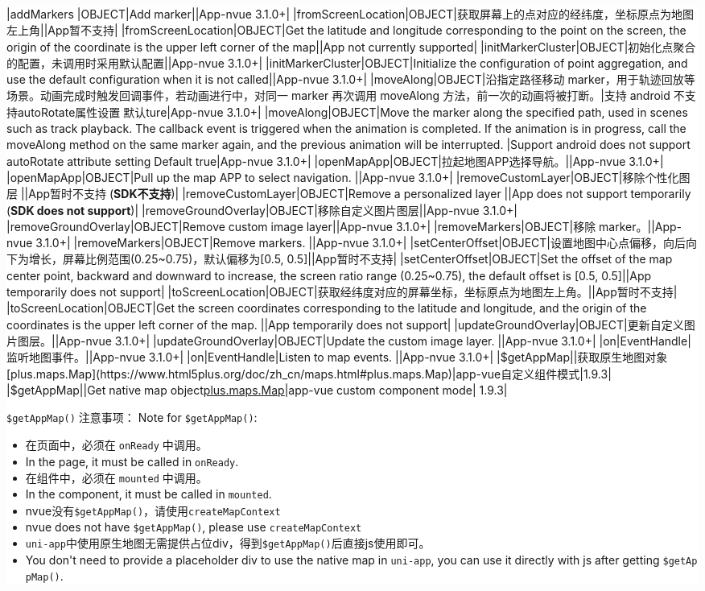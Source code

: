 |addMarkers |OBJECT|Add marker||App-nvue 3.1.0+|
|fromScreenLocation|OBJECT|获取屏幕上的点对应的经纬度，坐标原点为地图左上角||App暂不支持|
|fromScreenLocation|OBJECT|Get the latitude and longitude corresponding to the point on the screen, the origin of the coordinate is the upper left corner of the map||App not currently supported|
|initMarkerCluster|OBJECT|初始化点聚合的配置，未调用时采用默认配置||App-nvue 3.1.0+|
|initMarkerCluster|OBJECT|Initialize the configuration of point aggregation, and use the default configuration when it is not called||App-nvue 3.1.0+|
|moveAlong|OBJECT|沿指定路径移动 marker，用于轨迹回放等场景。动画完成时触发回调事件，若动画进行中，对同一 marker 再次调用 moveAlong 方法，前一次的动画将被打断。|支持 android 不支持autoRotate属性设置 默认ture|App-nvue 3.1.0+|
|moveAlong|OBJECT|Move the marker along the specified path, used in scenes such as track playback. The callback event is triggered when the animation is completed. If the animation is in progress, call the moveAlong method on the same marker again, and the previous animation will be interrupted. |Support android does not support autoRotate attribute setting Default true|App-nvue 3.1.0+|
|openMapApp|OBJECT|拉起地图APP选择导航。||App-nvue 3.1.0+|
|openMapApp|OBJECT|Pull up the map APP to select navigation. ||App-nvue 3.1.0+|
|removeCustomLayer|OBJECT|移除个性化图层 ||App暂时不支持  (**SDK不支持**)|
|removeCustomLayer|OBJECT|Remove a personalized layer ||App does not support temporarily (**SDK does not support**)|
|removeGroundOverlay|OBJECT|移除自定义图片图层||App-nvue 3.1.0+|
|removeGroundOverlay|OBJECT|Remove custom image layer||App-nvue 3.1.0+|
|removeMarkers|OBJECT|移除 marker。||App-nvue 3.1.0+|
|removeMarkers|OBJECT|Remove markers. ||App-nvue 3.1.0+|
|setCenterOffset|OBJECT|设置地图中心点偏移，向后向下为增长，屏幕比例范围(0.25~0.75)，默认偏移为[0.5, 0.5]||App暂时不支持|
|setCenterOffset|OBJECT|Set the offset of the map center point, backward and downward to increase, the screen ratio range (0.25~0.75), the default offset is [0.5, 0.5]||App temporarily does not support|
|toScreenLocation|OBJECT|获取经纬度对应的屏幕坐标，坐标原点为地图左上角。||App暂时不支持|
|toScreenLocation|OBJECT|Get the screen coordinates corresponding to the latitude and longitude, and the origin of the coordinates is the upper left corner of the map. ||App temporarily does not support|
|updateGroundOverlay|OBJECT|更新自定义图片图层。||App-nvue 3.1.0+|
|updateGroundOverlay|OBJECT|Update the custom image layer. ||App-nvue 3.1.0+|
|on|EventHandle|监听地图事件。||App-nvue 3.1.0+|
|on|EventHandle|Listen to map events. ||App-nvue 3.1.0+|
|$getAppMap||获取原生地图对象 [plus.maps.Map](https://www.html5plus.org/doc/zh_cn/maps.html#plus.maps.Map)|app-vue自定义组件模式|1.9.3|
|$getAppMap||Get native map object[plus.maps.Map](https://www.html5plus.org/doc/zh_cn/maps.html#plus.maps.Map)|app-vue custom component mode| 1.9.3|


`$getAppMap()` 注意事项：
Note for `$getAppMap()`:

- 在页面中，必须在 `onReady` 中调用。
- In the page, it must be called in `onReady`.
- 在组件中，必须在 `mounted` 中调用。
- In the component, it must be called in `mounted`.
- nvue没有`$getAppMap()`，请使用`createMapContext`
- nvue does not have `$getAppMap()`, please use `createMapContext`
- `uni-app`中使用原生地图无需提供占位div，得到`$getAppMap()`后直接js使用即可。
- You don't need to provide a placeholder div to use the native map in `uni-app`, you can use it directly with js after getting `$getAppMap()`.
